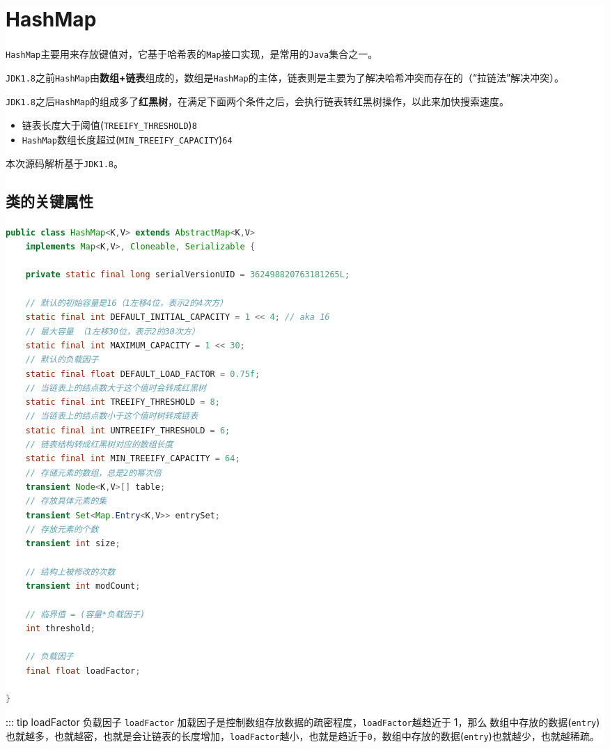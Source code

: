 # HashMap

`HashMap`主要用来存放键值对，它基于哈希表的`Map`接口实现，是常用的`Java`集合之一。

`JDK1.8`之前`HashMap`由**数组+链表**组成的，数组是`HashMap`的主体，链表则是主要为了解决哈希冲突而存在的（“拉链法”解决冲突）。

`JDK1.8`之后`HashMap`的组成多了**红黑树**，在满足下面两个条件之后，会执行链表转红黑树操作，以此来加快搜索速度。
- 链表长度大于阈值(`TREEIFY_THRESHOLD`)`8`
- `HashMap`数组长度超过(`MIN_TREEIFY_CAPACITY`)`64`

本次源码解析基于`JDK1.8`。

## 类的关键属性

```java
public class HashMap<K,V> extends AbstractMap<K,V>
    implements Map<K,V>, Cloneable, Serializable {

    private static final long serialVersionUID = 362498820763181265L;
    
    // 默认的初始容量是16（1左移4位，表示2的4次方） 
    static final int DEFAULT_INITIAL_CAPACITY = 1 << 4; // aka 16
    // 最大容量 （1左移30位，表示2的30次方）
    static final int MAXIMUM_CAPACITY = 1 << 30;
    // 默认的负载因子
    static final float DEFAULT_LOAD_FACTOR = 0.75f;
    // 当链表上的结点数大于这个值时会转成红黑树
    static final int TREEIFY_THRESHOLD = 8;
    // 当链表上的结点数小于这个值时树转成链表
    static final int UNTREEIFY_THRESHOLD = 6;
    // 链表结构转成红黑树对应的数组长度
    static final int MIN_TREEIFY_CAPACITY = 64;
    // 存储元素的数组，总是2的幂次倍
    transient Node<K,V>[] table;
    // 存放具体元素的集
    transient Set<Map.Entry<K,V>> entrySet;
    // 存放元素的个数
    transient int size;

    // 结构上被修改的次数
    transient int modCount;

    // 临界值 = (容量*负载因子)
    int threshold;

    // 负载因子
    final float loadFactor;

}
```

::: tip loadFactor 负载因子
`loadFactor` 加载因子是控制数组存放数据的疏密程度，`loadFactor`越趋近于 1，那么 数组中存放的数据(`entry`)也就越多，也就越密，也就是会让链表的长度增加，`loadFactor`越小，也就是趋近于`0`，数组中存放的数据(`entry`)也就越少，也就越稀疏。
